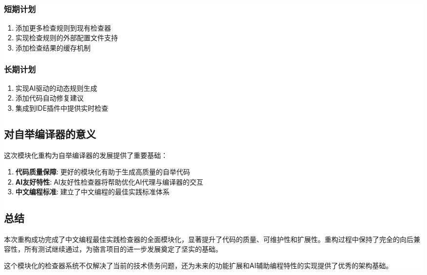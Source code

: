 ### 短期计划
1. 添加更多检查规则到现有检查器
2. 实现检查规则的外部配置文件支持
3. 添加检查结果的缓存机制

### 长期计划
1. 实现AI驱动的动态规则生成
2. 添加代码自动修复建议
3. 集成到IDE插件中提供实时检查

## 对自举编译器的意义

这次模块化重构为自举编译器的发展提供了重要基础：

1. **代码质量保障**: 更好的模块化有助于生成高质量的自举代码
2. **AI友好特性**: AI友好性检查器将帮助优化AI代理与编译器的交互
3. **中文编程标准**: 建立了中文编程的最佳实践标准体系

## 总结

本次重构成功完成了中文编程最佳实践检查器的全面模块化，显著提升了代码的质量、可维护性和扩展性。重构过程中保持了完全的向后兼容性，所有测试继续通过，为骆言项目的进一步发展奠定了坚实的基础。

这个模块化的检查器系统不仅解决了当前的技术债务问题，还为未来的功能扩展和AI辅助编程特性的实现提供了优秀的架构基础。